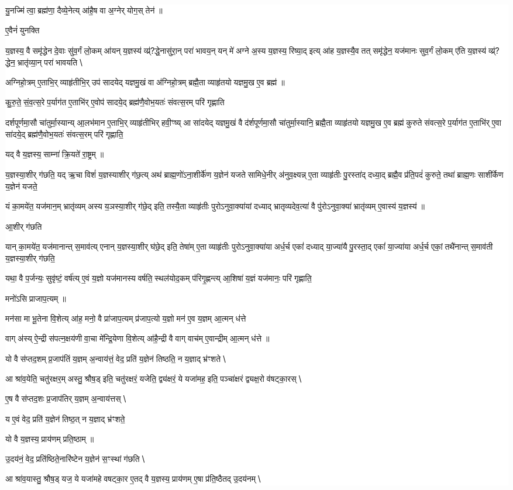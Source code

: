 यु॒नज्मि॑ त्वा॒ ब्रह्म॑णा॒ दैव्ये॒नेत्य् आ॑है॒ष वा अ॒ग्नेर् योग॒स् तेन॑ ॥

ए॒वैनं॑ युनक्ति

य॒ज्ञस्य॒ वै समृ॑द्धेन दे॒वाः सु॑व॒र्गं लो॒कम् आ॑यन् य॒ज्ञस्य॑ व्य्र्॑?द्धे॒नासु॑रा॒न् परा॑ भावय॒न् यन् मे॑ अग्ने अ॒स्य य॒ज्ञस्य॒ रिष्या॒द् इत्य् आ॑ह य॒ज्ञस्यै॒व तत् समृ॑द्धेन॒ यज॑मानः सुव॒र्गं लो॒कम् ए॑ति य॒ज्ञस्य॑ व्य्र्॑?द्धेन॒ भ्रातृ॑व्या॒न् परा॑ भावयति \

अग्निहो॒त्रम् ए॒ताभि॒र् व्याहृ॑तीभि॒र् उप॑ सादयेद् यज्ञमु॒खं वा अ॑ग्निहो॒त्रम् ब्रह्मै॒ता व्याहृ॑तयो यज्ञमु॒ख ए॒व ब्रह्म॑ ॥

कु॒रु॒ते॒ सं॒व॒त्स॒रे प॒र्याग॑त ए॒ताभि॑र् ए॒वोप॑ सादये॒द् ब्रह्म॑णै॒वोभ॒यतः॑ संवत्स॒रम् परि॑ गृह्णाति

दर्शपूर्णमा॒सौ चा॑तुर्मा॒स्यान्य् आ॒लभ॑मान ए॒ताभि॒र् व्याहृ॑तीभिर् हवी॒ꣳष्य् आ सा॑दयेद् यज्ञमु॒खं वै द॑र्शपूर्णमा॒सौ चा॑तुर्मा॒स्यानि॒ ब्रह्मै॒ता व्याहृ॑तयो यज्ञमु॒ख ए॒व ब्रह्म॑ कुरुते संवत्स॒रे प॒र्याग॑त ए॒ताभि॑र् ए॒वा सा॑दये॒द् ब्रह्म॑णै॒वोभ॒यतः॑ संवत्स॒रम् परि॑ गृह्णाति॒

यद् वै य॒ज्ञस्य॒ साम्ना॑ क्रि॒यते॑ रा॒ष्ट्रम् ॥

य॒ज्ञस्या॒शीर् ग॑छति॒ यद् ऋ॒चा विशं॑ य॒ज्ञस्याशीर् ग॑छ॒त्य् अथ॑ ब्राह्म॒णो॑ऽना॒शीर्के॑ण य॒ज्ञेन॑ यजते सामिधे॒नीर् अ॑नुव॒क्ष्यन्न् ए॒ता व्याहृ॑तीः पु॒रस्ता॑द् दध्या॒द् ब्रह्मै॒व प्र॑ति॒पदं॑ कुरुते॒ तथा॑ ब्राह्म॒णः साशी॑र्केण य॒ज्ञेन॑ यजते॒

यं का॒मये॑त॒ यज॑मान॒म् भ्रातृ॑व्यम् अस्य य॒ञस्या॒शीर् ग॑छे॒द् इति॒ तस्यै॒ता व्याहृ॑तीः पुरोऽनुवा॒क्या॑यां दध्याद् भ्रातृव्यदेव॒त्या॑ वै पु॑रोऽनुवा॒क्या॑ भ्रातृ॑व्यम् ए॒वास्य॑ य॒ज्ञस्य॑ ॥

आ॒शीर् ग॑छति

यान् का॒मये॑त॒ यज॑मानान्त् स॒माव॑त्य् एनान् य॒ज्ञस्या॒शीर् घ॑छे॒द् इति॒ तेषा॑म् ए॒ता व्याहृ॑तीः पुरोऽनुवा॒क्या॑या अर्ध॒र्च एकां॑ दध्याद् या॒ज्या॑यै पु॒रस्ता॒द् एकां॑ या॒ज्या॑या अर्ध॒र्च एकां॒ तथै॑नान्त् स॒माव॑ती य॒ज्ञस्या॒शीर् ग॑छति॒

यथा॒ वै प॒र्जन्यः॒ सुवृ॑ष्टं॒ वर्ष॑त्य् ए॒वं य॒ज्ञो यज॑मानस्य वर्षति॒ स्थल॑योद॒कम् प॑रिगृ॒ह्णन्त्य् आ॒शिषा॑ य॒ज्ञं यज॑मानः॒ परि॑ गृह्णाति॒

मनो॑ऽसि प्राजाप॒त्यम् ॥

मन॑सा मा भू॒तेना वि॒शेत्य् आ॑ह॒ मनो॒ वै प्रा॑जाप॒त्यम् प्र॑जाप॒त्यो य॒ज्ञो मन॑ ए॒व य॒ज्ञम् आ॒त्मन् ध॑त्ते

वाग् अ॑स्य् ऐ॒न्द्री स॑पत्न॒क्षय॑णी वा॒चा मे॑न्द्रि॒येणा वि॒शेत्य् आ॑है॒न्द्री वै वाग् वाच॑म् ए॒वान्द्रीम् आ॒त्मन् ध॑त्ते ॥

यो वै स॑प्तद॒शम् प्र॒जाप॑तिं य॒ज्ञम् अ॒न्वाय॑त्तं॒ वेद॒ प्रति॑ य॒ज्ञेन॑ तिष्ठति॒ न य॒ज्ञाद् भ्र॑ꣳशते \

आ श्रा॑व॒येति॒ चतु॑रक्षर॒म् अस्तु॒ श्रौष॒ड् इति॒ चतु॑रक्षरं॒ यजेति॒ द्व्य॑क्षरं॒ ये यजा॑मह॒ इति॒ पञ्चा॑क्षरं द्व्यक्ष॒रो व॑षट्का॒रस् \

ए॒ष वै स॑प्तद॒शः प्र॒जाप॑तिर् य॒ज्ञम् अ॒न्वाय॑त्तस् \

य ए॒वं वेद॒ प्रति॑ य॒ज्ञेन॑ तिष्ठ॒त् न य॒ज्ञाद् भ्र॑ꣳशते॒

यो वै य॒ज्ञस्य॒ प्राय॑णम् प्रति॒ष्ठाम् ॥

उ॒दय॑नं॒ वेद॒ प्रति॑ष्ठिते॒नारि॑ष्टेन य॒ज्ञेन॑ स॒ꣳस्थां ग॑छति \

आ श्रा॑व॒यास्तु॒ श्रौष॒ड् यज॒ ये यजा॑महे वषट्का॒र ए॒तद् वै य॒ज्ञस्य॒ प्राय॑णम् ए॒षा प्र॑ति॒ष्ठैतद् उ॒दय॑नम् \
